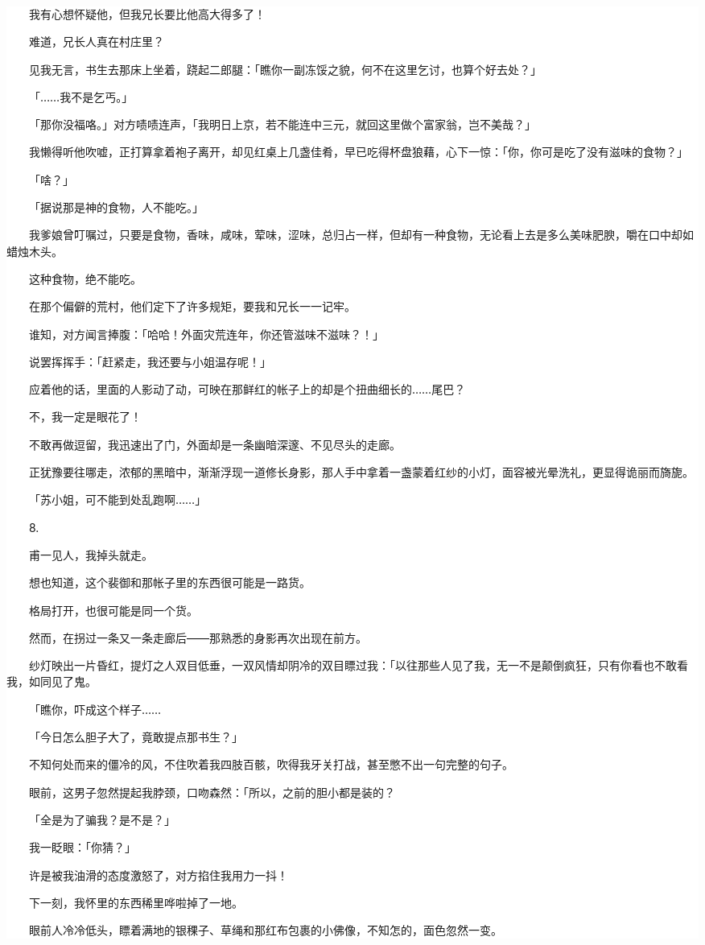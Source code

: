 &emsp;&emsp;我有心想怀疑他，但我兄长要比他高大得多了！  
  
&emsp;&emsp;难道，兄长人真在村庄里？  
  
&emsp;&emsp;见我无言，书生去那床上坐着，跷起二郎腿：「瞧你一副冻馁之貌，何不在这里乞讨，也算个好去处？」  
  
&emsp;&emsp;「……我不是乞丐。」  
  
&emsp;&emsp;「那你没福咯。」对方啧啧连声，「我明日上京，若不能连中三元，就回这里做个富家翁，岂不美哉？」  
  
&emsp;&emsp;我懒得听他吹嘘，正打算拿着袍子离开，却见红桌上几盏佳肴，早已吃得杯盘狼藉，心下一惊：「你，你可是吃了没有滋味的食物？」  
  
&emsp;&emsp;「啥？」  
  
&emsp;&emsp;「据说那是神的食物，人不能吃。」  
  
&emsp;&emsp;我爹娘曾叮嘱过，只要是食物，香味，咸味，荤味，涩味，总归占一样，但却有一种食物，无论看上去是多么美味肥腴，嚼在口中却如蜡烛木头。  
  
&emsp;&emsp;这种食物，绝不能吃。  
  
&emsp;&emsp;在那个偏僻的荒村，他们定下了许多规矩，要我和兄长一一记牢。  
  
&emsp;&emsp;谁知，对方闻言捧腹：「哈哈！外面灾荒连年，你还管滋味不滋味？！」  
  
&emsp;&emsp;说罢挥挥手：「赶紧走，我还要与小姐温存呢！」  
  
&emsp;&emsp;应着他的话，里面的人影动了动，可映在那鲜红的帐子上的却是个扭曲细长的……尾巴？  
  
&emsp;&emsp;不，我一定是眼花了！  
  
&emsp;&emsp;不敢再做逗留，我迅速出了门，外面却是一条幽暗深邃、不见尽头的走廊。  
  
&emsp;&emsp;正犹豫要往哪走，浓郁的黑暗中，渐渐浮现一道修长身影，那人手中拿着一盏蒙着红纱的小灯，面容被光晕洗礼，更显得诡丽而旖旎。  
  
&emsp;&emsp;「苏小姐，可不能到处乱跑啊……」  
  
&emsp;&emsp;8.  
  
&emsp;&emsp;甫一见人，我掉头就走。  
  
&emsp;&emsp;想也知道，这个裴御和那帐子里的东西很可能是一路货。  
  
&emsp;&emsp;格局打开，也很可能是同一个货。  
  
&emsp;&emsp;然而，在拐过一条又一条走廊后——那熟悉的身影再次出现在前方。  
  
&emsp;&emsp;纱灯映出一片昏红，提灯之人双目低垂，一双风情却阴冷的双目瞟过我：「以往那些人见了我，无一不是颠倒疯狂，只有你看也不敢看我，如同见了鬼。  
  
&emsp;&emsp;「瞧你，吓成这个样子……  
  
&emsp;&emsp;「今日怎么胆子大了，竟敢提点那书生？」  
  
&emsp;&emsp;不知何处而来的僵冷的风，不住吹着我四肢百骸，吹得我牙关打战，甚至憋不出一句完整的句子。  
  
&emsp;&emsp;眼前，这男子忽然提起我脖颈，口吻森然：「所以，之前的胆小都是装的？  
  
&emsp;&emsp;「全是为了骗我？是不是？」  
  
&emsp;&emsp;我一眨眼：「你猜？」  
  
&emsp;&emsp;许是被我油滑的态度激怒了，对方掐住我用力一抖！  
  
&emsp;&emsp;下一刻，我怀里的东西稀里哗啦掉了一地。  
  
&emsp;&emsp;眼前人冷冷低头，瞟着满地的银稞子、草绳和那红布包裹的小佛像，不知怎的，面色忽然一变。  
  